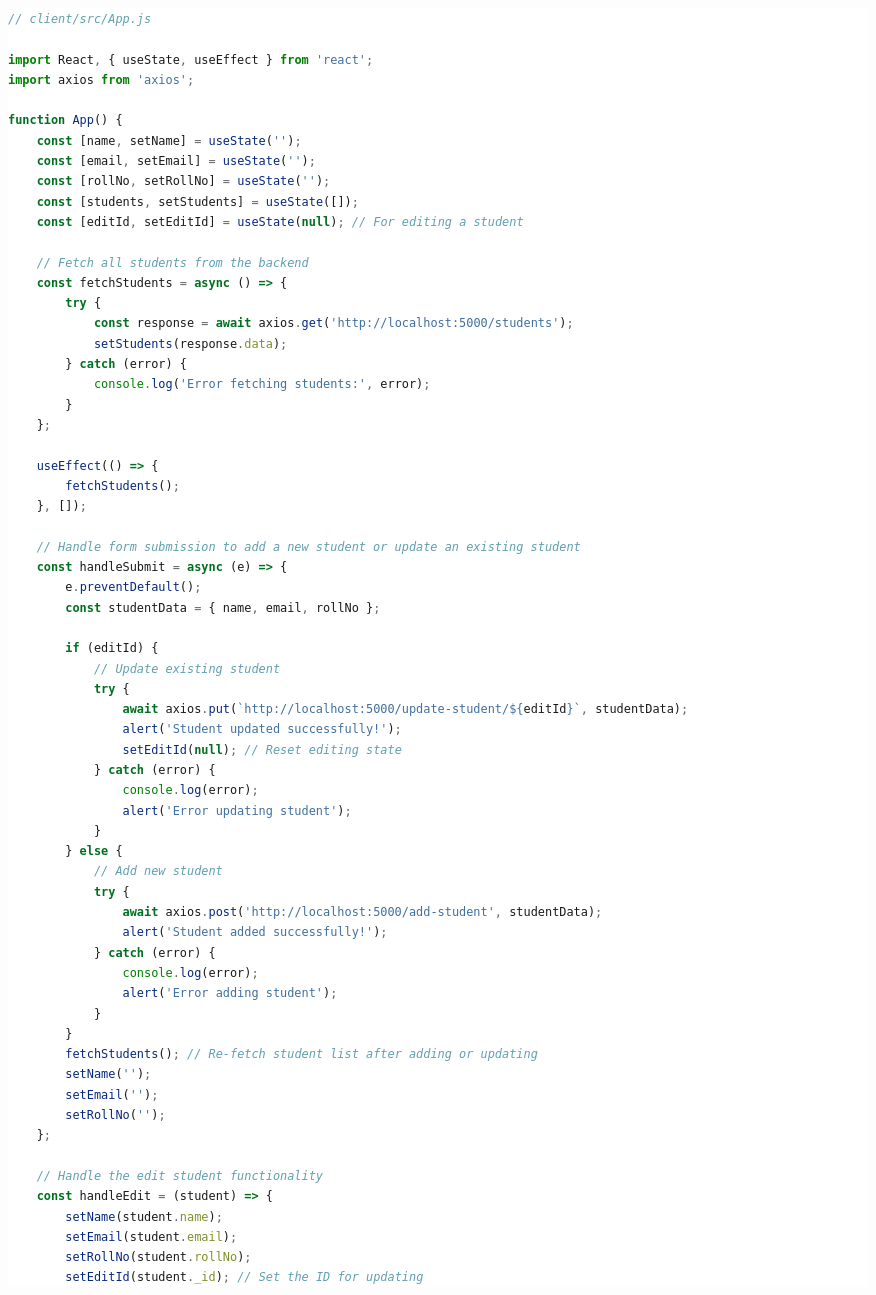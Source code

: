 ```js
// client/src/App.js

import React, { useState, useEffect } from 'react';
import axios from 'axios';

function App() {
    const [name, setName] = useState('');
    const [email, setEmail] = useState('');
    const [rollNo, setRollNo] = useState('');
    const [students, setStudents] = useState([]);
    const [editId, setEditId] = useState(null); // For editing a student

    // Fetch all students from the backend
    const fetchStudents = async () => {
        try {
            const response = await axios.get('http://localhost:5000/students');
            setStudents(response.data);
        } catch (error) {
            console.log('Error fetching students:', error);
        }
    };

    useEffect(() => {
        fetchStudents();
    }, []);

    // Handle form submission to add a new student or update an existing student
    const handleSubmit = async (e) => {
        e.preventDefault();
        const studentData = { name, email, rollNo };

        if (editId) {
            // Update existing student
            try {
                await axios.put(`http://localhost:5000/update-student/${editId}`, studentData);
                alert('Student updated successfully!');
                setEditId(null); // Reset editing state
            } catch (error) {
                console.log(error);
                alert('Error updating student');
            }
        } else {
            // Add new student
            try {
                await axios.post('http://localhost:5000/add-student', studentData);
                alert('Student added successfully!');
            } catch (error) {
                console.log(error);
                alert('Error adding student');
            }
        }
        fetchStudents(); // Re-fetch student list after adding or updating
        setName('');
        setEmail('');
        setRollNo('');
    };

    // Handle the edit student functionality
    const handleEdit = (student) => {
        setName(student.name);
        setEmail(student.email);
        setRollNo(student.rollNo);
        setEditId(student._id); // Set the ID for updating
```
